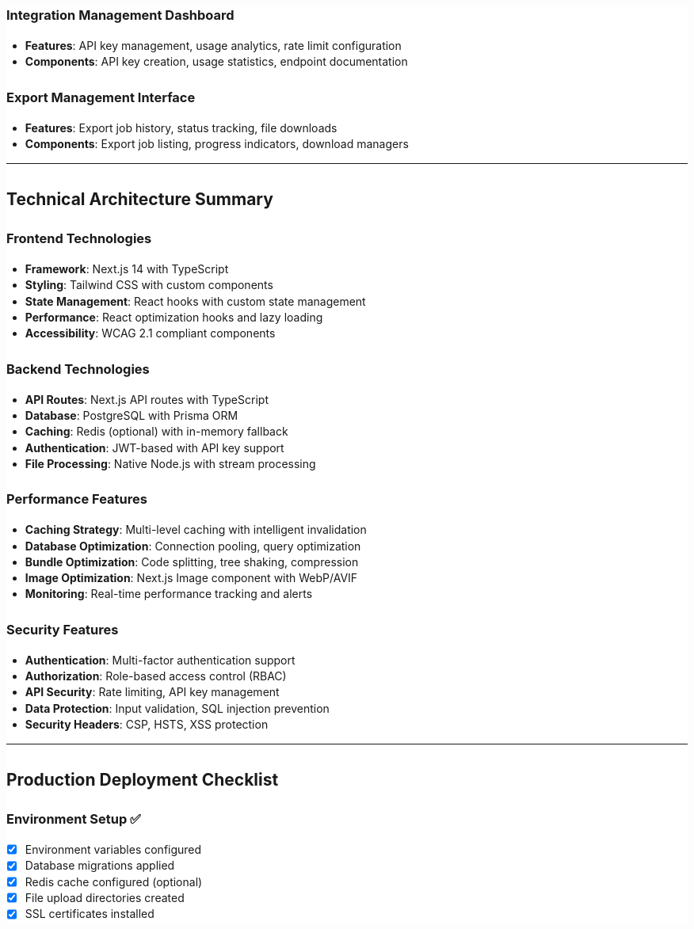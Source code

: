 ### Integration Management Dashboard
- **Features**: API key management, usage analytics, rate limit configuration
- **Components**: API key creation, usage statistics, endpoint documentation

### Export Management Interface
- **Features**: Export job history, status tracking, file downloads
- **Components**: Export job listing, progress indicators, download managers

---

## Technical Architecture Summary

### Frontend Technologies
- **Framework**: Next.js 14 with TypeScript
- **Styling**: Tailwind CSS with custom components
- **State Management**: React hooks with custom state management
- **Performance**: React optimization hooks and lazy loading
- **Accessibility**: WCAG 2.1 compliant components

### Backend Technologies
- **API Routes**: Next.js API routes with TypeScript
- **Database**: PostgreSQL with Prisma ORM
- **Caching**: Redis (optional) with in-memory fallback
- **Authentication**: JWT-based with API key support
- **File Processing**: Native Node.js with stream processing

### Performance Features
- **Caching Strategy**: Multi-level caching with intelligent invalidation
- **Database Optimization**: Connection pooling, query optimization
- **Bundle Optimization**: Code splitting, tree shaking, compression
- **Image Optimization**: Next.js Image component with WebP/AVIF
- **Monitoring**: Real-time performance tracking and alerts

### Security Features
- **Authentication**: Multi-factor authentication support
- **Authorization**: Role-based access control (RBAC)
- **API Security**: Rate limiting, API key management
- **Data Protection**: Input validation, SQL injection prevention
- **Security Headers**: CSP, HSTS, XSS protection

---

## Production Deployment Checklist

### Environment Setup ✅
- [x] Environment variables configured
- [x] Database migrations applied
- [x] Redis cache configured (optional)
- [x] File upload directories created
- [x] SSL certificates installed
